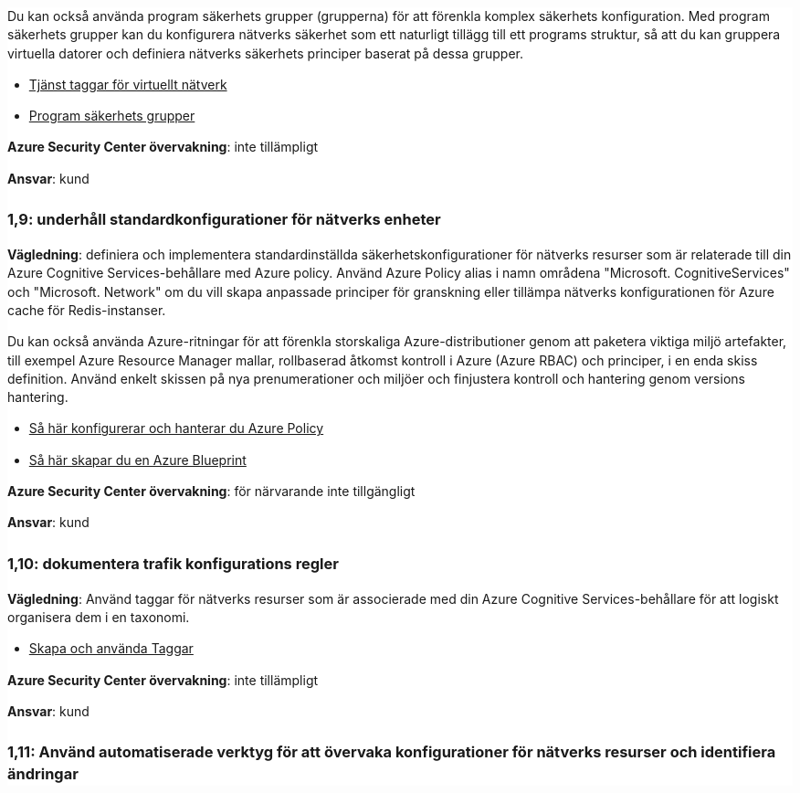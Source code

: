 Du kan också använda program säkerhets grupper (grupperna) för att förenkla komplex säkerhets konfiguration. Med program säkerhets grupper kan du konfigurera nätverks säkerhet som ett naturligt tillägg till ett programs struktur, så att du kan gruppera virtuella datorer och definiera nätverks säkerhets principer baserat på dessa grupper.

* [Tjänst taggar för virtuellt nätverk](https://docs.microsoft.com/azure/virtual-network/service-tags-overview)

* [Program säkerhets grupper](https://docs.microsoft.com/azure/virtual-network/security-overview#application-security-groups)

**Azure Security Center övervakning**: inte tillämpligt

**Ansvar**: kund

### <a name="19-maintain-standard-security-configurations-for-network-devices"></a>1,9: underhåll standardkonfigurationer för nätverks enheter

**Vägledning**: definiera och implementera standardinställda säkerhetskonfigurationer för nätverks resurser som är relaterade till din Azure Cognitive Services-behållare med Azure policy. Använd Azure Policy alias i namn områdena "Microsoft. CognitiveServices" och "Microsoft. Network" om du vill skapa anpassade principer för granskning eller tillämpa nätverks konfigurationen för Azure cache för Redis-instanser.

Du kan också använda Azure-ritningar för att förenkla storskaliga Azure-distributioner genom att paketera viktiga miljö artefakter, till exempel Azure Resource Manager mallar, rollbaserad åtkomst kontroll i Azure (Azure RBAC) och principer, i en enda skiss definition. Använd enkelt skissen på nya prenumerationer och miljöer och finjustera kontroll och hantering genom versions hantering.

* [Så här konfigurerar och hanterar du Azure Policy](https://docs.microsoft.com/azure/governance/policy/tutorials/create-and-manage)

* [Så här skapar du en Azure Blueprint](https://docs.microsoft.com/azure/governance/blueprints/create-blueprint-portal)

**Azure Security Center övervakning**: för närvarande inte tillgängligt

**Ansvar**: kund

### <a name="110-document-traffic-configuration-rules"></a>1,10: dokumentera trafik konfigurations regler

**Vägledning**: Använd taggar för nätverks resurser som är associerade med din Azure Cognitive Services-behållare för att logiskt organisera dem i en taxonomi.

* [Skapa och använda Taggar](https://docs.microsoft.com/azure/azure-resource-manager/resource-group-using-tags)

**Azure Security Center övervakning**: inte tillämpligt

**Ansvar**: kund

### <a name="111-use-automated-tools-to-monitor-network-resource-configurations-and-detect-changes"></a>1,11: Använd automatiserade verktyg för att övervaka konfigurationer för nätverks resurser och identifiera ändringar

